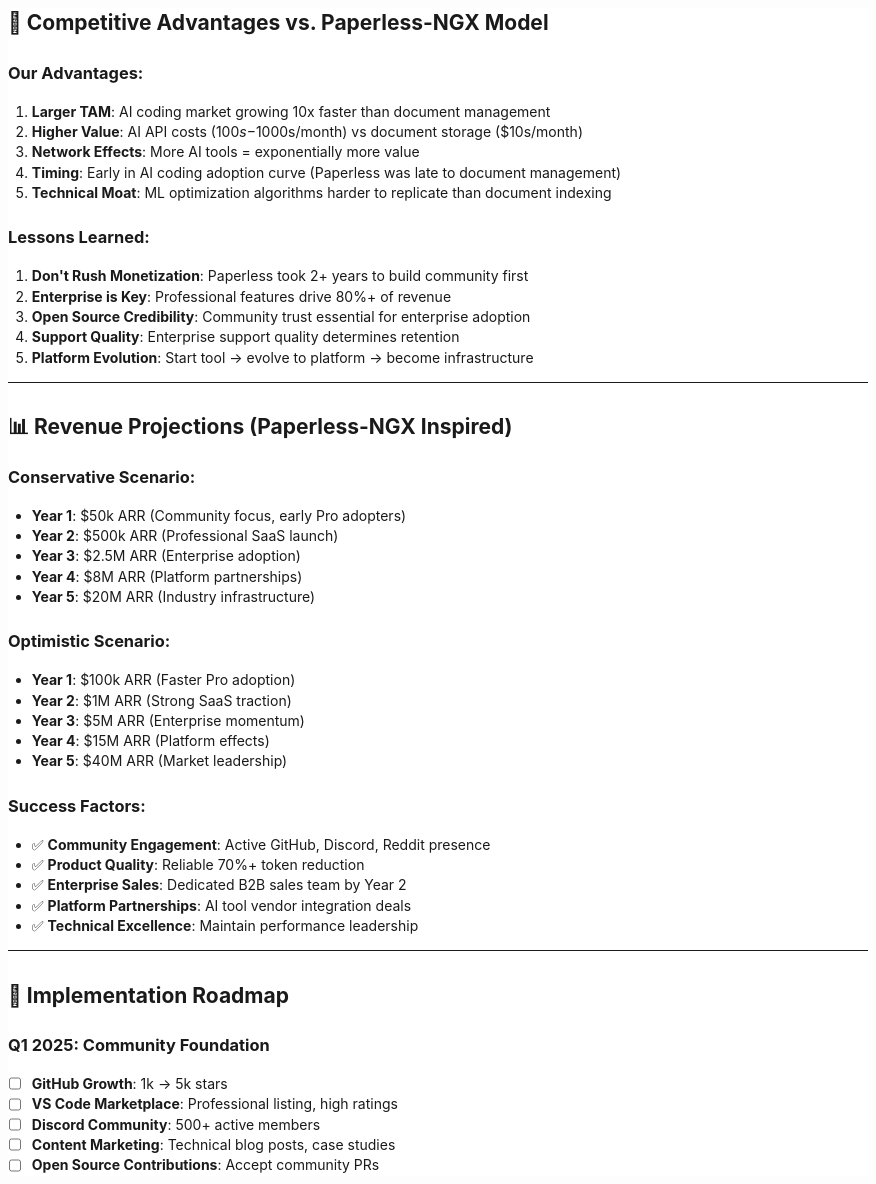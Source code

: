 
## 🎯 **Competitive Advantages vs. Paperless-NGX Model**

### **Our Advantages:**
1. **Larger TAM**: AI coding market growing 10x faster than document management
2. **Higher Value**: AI API costs ($100s-$1000s/month) vs document storage ($10s/month)
3. **Network Effects**: More AI tools = exponentially more value
4. **Timing**: Early in AI coding adoption curve (Paperless was late to document management)
5. **Technical Moat**: ML optimization algorithms harder to replicate than document indexing

### **Lessons Learned:**
1. **Don't Rush Monetization**: Paperless took 2+ years to build community first
2. **Enterprise is Key**: Professional features drive 80%+ of revenue
3. **Open Source Credibility**: Community trust essential for enterprise adoption
4. **Support Quality**: Enterprise support quality determines retention
5. **Platform Evolution**: Start tool → evolve to platform → become infrastructure

---

## 📊 **Revenue Projections (Paperless-NGX Inspired)**

### **Conservative Scenario:**
- **Year 1**: $50k ARR (Community focus, early Pro adopters)
- **Year 2**: $500k ARR (Professional SaaS launch)
- **Year 3**: $2.5M ARR (Enterprise adoption)
- **Year 4**: $8M ARR (Platform partnerships)
- **Year 5**: $20M ARR (Industry infrastructure)

### **Optimistic Scenario:**
- **Year 1**: $100k ARR (Faster Pro adoption)
- **Year 2**: $1M ARR (Strong SaaS traction)
- **Year 3**: $5M ARR (Enterprise momentum)
- **Year 4**: $15M ARR (Platform effects)
- **Year 5**: $40M ARR (Market leadership)

### **Success Factors:**
- ✅ **Community Engagement**: Active GitHub, Discord, Reddit presence
- ✅ **Product Quality**: Reliable 70%+ token reduction
- ✅ **Enterprise Sales**: Dedicated B2B sales team by Year 2
- ✅ **Platform Partnerships**: AI tool vendor integration deals
- ✅ **Technical Excellence**: Maintain performance leadership

---

## 🚀 **Implementation Roadmap**

### **Q1 2025: Community Foundation**
- [ ] **GitHub Growth**: 1k → 5k stars
- [ ] **VS Code Marketplace**: Professional listing, high ratings
- [ ] **Discord Community**: 500+ active members
- [ ] **Content Marketing**: Technical blog posts, case studies
- [ ] **Open Source Contributions**: Accept community PRs
